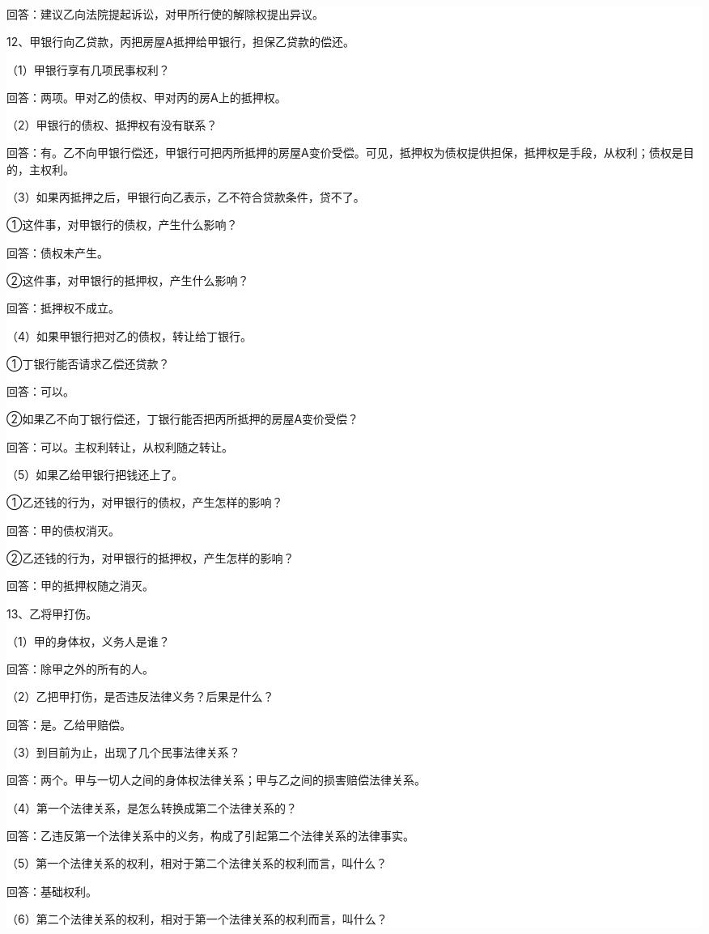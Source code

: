 回答：建议乙向法院提起诉讼，对甲所行使的解除权提出异议。

12、甲银行向乙贷款，丙把房屋A抵押给甲银行，担保乙贷款的偿还。

（1）甲银行享有几项民事权利？

回答：两项。甲对乙的债权、甲对丙的房A上的抵押权。

（2）甲银行的债权、抵押权有没有联系？

回答：有。乙不向甲银行偿还，甲银行可把丙所抵押的房屋A变价受偿。可见，抵押权为债权提供担保，抵押权是手段，从权利；债权是目的，主权利。

（3）如果丙抵押之后，甲银行向乙表示，乙不符合贷款条件，贷不了。

①这件事，对甲银行的债权，产生什么影响？

回答：债权未产生。

②这件事，对甲银行的抵押权，产生什么影响？

回答：抵押权不成立。

（4）如果甲银行把对乙的债权，转让给丁银行。

①丁银行能否请求乙偿还贷款？

回答：可以。

②如果乙不向丁银行偿还，丁银行能否把丙所抵押的房屋A变价受偿？

回答：可以。主权利转让，从权利随之转让。

（5）如果乙给甲银行把钱还上了。

①乙还钱的行为，对甲银行的债权，产生怎样的影响？

回答：甲的债权消灭。

②乙还钱的行为，对甲银行的抵押权，产生怎样的影响？

回答：甲的抵押权随之消灭。

13、乙将甲打伤。

（1）甲的身体权，义务人是谁？

回答：除甲之外的所有的人。

（2）乙把甲打伤，是否违反法律义务？后果是什么？

回答：是。乙给甲赔偿。

（3）到目前为止，出现了几个民事法律关系？

回答：两个。甲与一切人之间的身体权法律关系；甲与乙之间的损害赔偿法律关系。

（4）第一个法律关系，是怎么转换成第二个法律关系的？

回答：乙违反第一个法律关系中的义务，构成了引起第二个法律关系的法律事实。

（5）第一个法律关系的权利，相对于第二个法律关系的权利而言，叫什么？

回答：基础权利。

（6）第二个法律关系的权利，相对于第一个法律关系的权利而言，叫什么？
